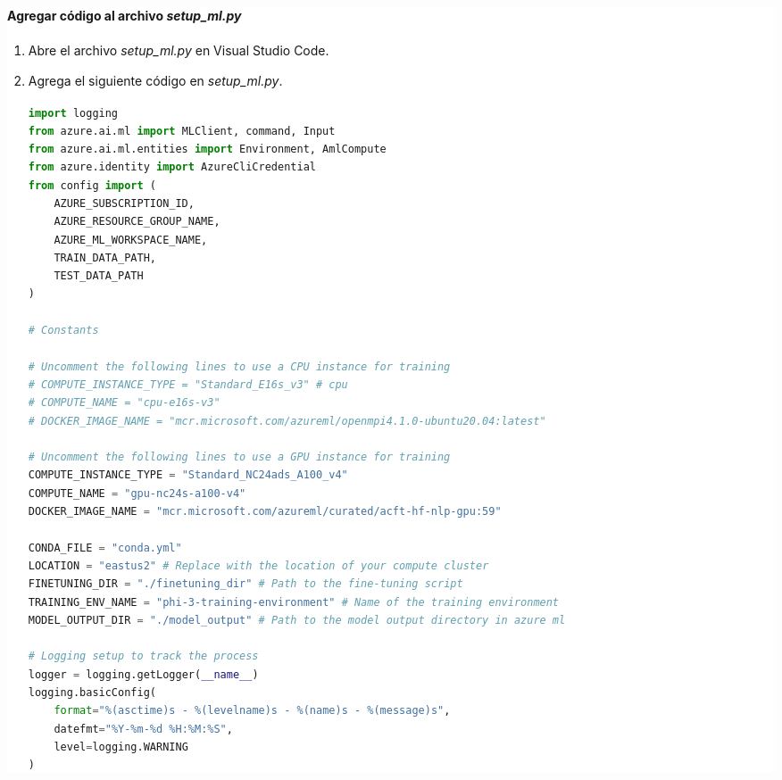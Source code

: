 #### Agregar código al archivo *setup_ml.py*

1. Abre el archivo *setup_ml.py* en Visual Studio Code.

1. Agrega el siguiente código en *setup_ml.py*.

    ```python
    import logging
    from azure.ai.ml import MLClient, command, Input
    from azure.ai.ml.entities import Environment, AmlCompute
    from azure.identity import AzureCliCredential
    from config import (
        AZURE_SUBSCRIPTION_ID,
        AZURE_RESOURCE_GROUP_NAME,
        AZURE_ML_WORKSPACE_NAME,
        TRAIN_DATA_PATH,
        TEST_DATA_PATH
    )

    # Constants

    # Uncomment the following lines to use a CPU instance for training
    # COMPUTE_INSTANCE_TYPE = "Standard_E16s_v3" # cpu
    # COMPUTE_NAME = "cpu-e16s-v3"
    # DOCKER_IMAGE_NAME = "mcr.microsoft.com/azureml/openmpi4.1.0-ubuntu20.04:latest"

    # Uncomment the following lines to use a GPU instance for training
    COMPUTE_INSTANCE_TYPE = "Standard_NC24ads_A100_v4"
    COMPUTE_NAME = "gpu-nc24s-a100-v4"
    DOCKER_IMAGE_NAME = "mcr.microsoft.com/azureml/curated/acft-hf-nlp-gpu:59"

    CONDA_FILE = "conda.yml"
    LOCATION = "eastus2" # Replace with the location of your compute cluster
    FINETUNING_DIR = "./finetuning_dir" # Path to the fine-tuning script
    TRAINING_ENV_NAME = "phi-3-training-environment" # Name of the training environment
    MODEL_OUTPUT_DIR = "./model_output" # Path to the model output directory in azure ml

    # Logging setup to track the process
    logger = logging.getLogger(__name__)
    logging.basicConfig(
        format="%(asctime)s - %(levelname)s - %(name)s - %(message)s",
        datefmt="%Y-%m-%d %H:%M:%S",
        level=logging.WARNING
    )
